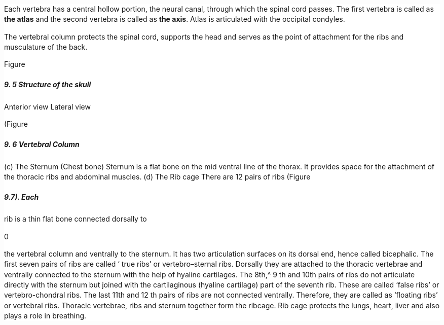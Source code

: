 Each vertebra has a central hollow
portion, the neural canal, through which
the spinal cord passes. The first vertebra is
called as **the atlas** and the second vertebra
is called as **the axis**. Atlas is articulated
with the occipital condyles.

The vertebral column protects the
spinal cord, supports the head and serves
as the point of attachment for the ribs and
musculature of the back.


Figure 
##### 9. 5 Structure of the skull


Anterior view Lateral view


(Figure 
##### 9. 6 Vertebral Column
(c) The Sternum (Chest bone)
Sternum is a flat bone on the mid ventral
line of the thorax. It provides space for
the attachment of the thoracic ribs and
abdominal muscles.
(d) The Rib cage
There are 12 pairs of ribs (Figure 
##### 9.7). Each
rib is a thin flat bone connected dorsally to



0


the vertebral column and ventrally to the
sternum. It has two articulation surfaces
on its dorsal end, hence called bicephalic.
The first seven pairs of ribs are called ‘ true
ribs’ or vertebro–sternal ribs. Dorsally
they are attached to the thoracic vertebrae
and ventrally connected to the sternum
with the help of hyaline cartilages. The 8th,^
9 th and 10th pairs of ribs do not articulate
directly with the sternum but joined with
the cartilaginous (hyaline cartilage) part of
the seventh rib. These are called ‘false ribs’
or vertebro-chondral ribs. The last 11th and
12 th pairs of ribs are not connected ventrally.
Therefore, they are called as ‘floating ribs’
or vertebral ribs. Thoracic vertebrae, ribs
and sternum together form the ribcage.
Rib cage protects the lungs, heart, liver
and also plays a role in breathing.
